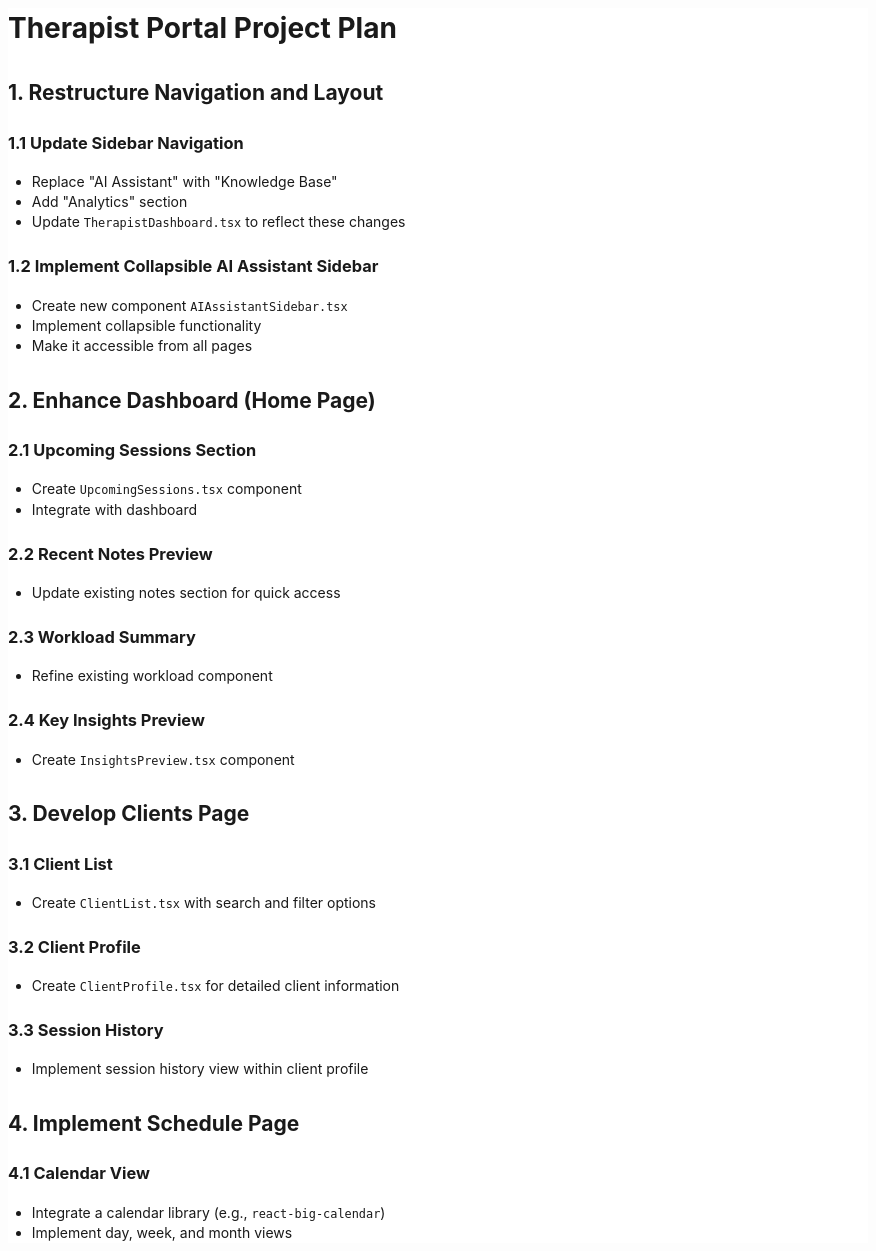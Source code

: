 # Therapist Portal Project Plan

## 1. Restructure Navigation and Layout

### 1.1 Update Sidebar Navigation
- Replace "AI Assistant" with "Knowledge Base"
- Add "Analytics" section
- Update `TherapistDashboard.tsx` to reflect these changes

### 1.2 Implement Collapsible AI Assistant Sidebar
- Create new component `AIAssistantSidebar.tsx`
- Implement collapsible functionality
- Make it accessible from all pages

## 2. Enhance Dashboard (Home Page)

### 2.1 Upcoming Sessions Section
- Create `UpcomingSessions.tsx` component
- Integrate with dashboard

### 2.2 Recent Notes Preview
- Update existing notes section for quick access

### 2.3 Workload Summary
- Refine existing workload component

### 2.4 Key Insights Preview
- Create `InsightsPreview.tsx` component

## 3. Develop Clients Page

### 3.1 Client List
- Create `ClientList.tsx` with search and filter options

### 3.2 Client Profile
- Create `ClientProfile.tsx` for detailed client information

### 3.3 Session History
- Implement session history view within client profile

## 4. Implement Schedule Page

### 4.1 Calendar View
- Integrate a calendar library (e.g., `react-big-calendar`)
- Implement day, week, and month views
